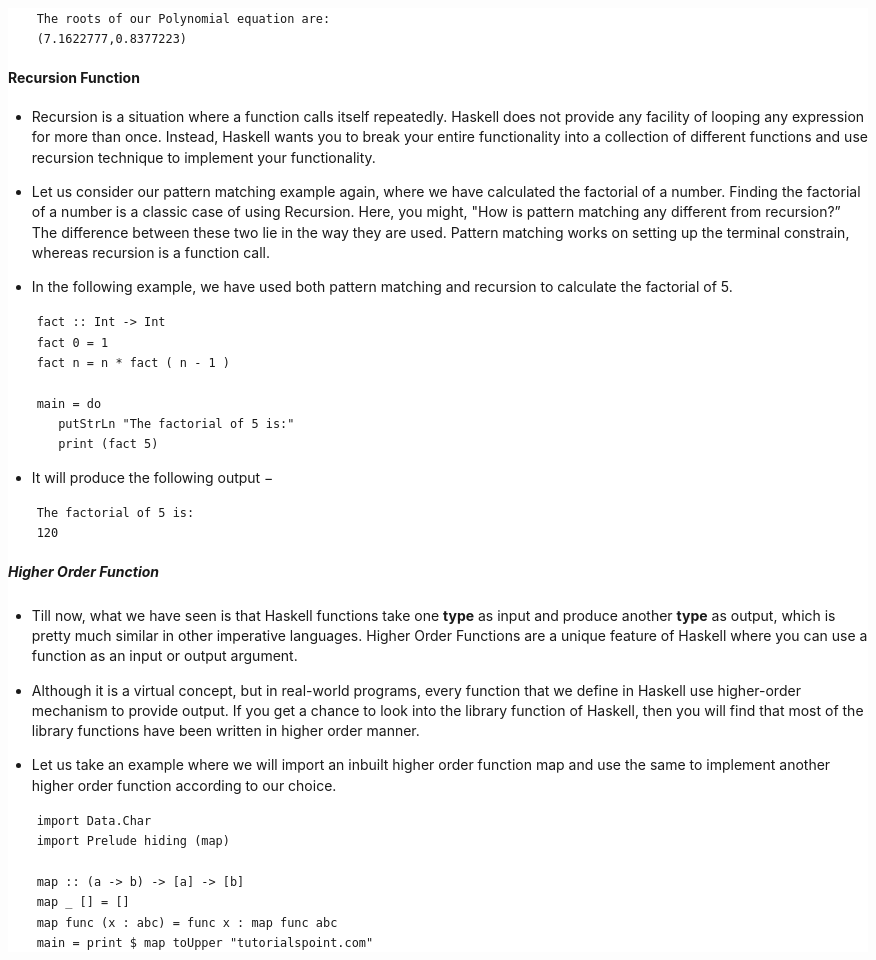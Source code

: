 ```      
    The roots of our Polynomial equation are:
    (7.1622777,0.8377223)
```      

#### Recursion Function

- Recursion is a situation where a function calls itself repeatedly. Haskell does not provide any facility of looping any expression for more than once. Instead, Haskell wants you to break your entire functionality into a collection of different functions and use recursion technique to implement your functionality.

- Let us consider our pattern matching example again, where we have calculated the factorial of a number. Finding the factorial of a number is a classic case of using Recursion. Here, you might, "How is pattern matching any different from recursion?” The difference between these two lie in the way they are used. Pattern matching works on setting up the terminal constrain, whereas recursion is a function call.

- In the following example, we have used both pattern matching and recursion to calculate the factorial of 5.      

```
    fact :: Int -> Int 
    fact 0 = 1 
    fact n = n * fact ( n - 1 ) 

    main = do 
       putStrLn "The factorial of 5 is:" 
       print (fact 5)       
```    
 
- It will produce the following output − 

```
    The factorial of 5 is:
    120      
```      

##### Higher Order Function
      
- Till now, what we have seen is that Haskell functions take one **type** as input and produce another **type** as output, which is pretty much similar in other imperative languages. Higher Order Functions are a unique feature of Haskell where you can use a function as an input or output argument.

- Although it is a virtual concept, but in real-world programs, every function that we define in Haskell use higher-order mechanism to provide output. If you get a chance to look into the library function of Haskell, then you will find that most of the library functions have been written in higher order manner.

- Let us take an example where we will import an inbuilt higher order function map and use the same to implement another higher order function according to our choice.      
```
    import Data.Char  
    import Prelude hiding (map) 

    map :: (a -> b) -> [a] -> [b] 
    map _ [] = [] 
    map func (x : abc) = func x : map func abc  
    main = print $ map toUpper "tutorialspoint.com"       
```      
